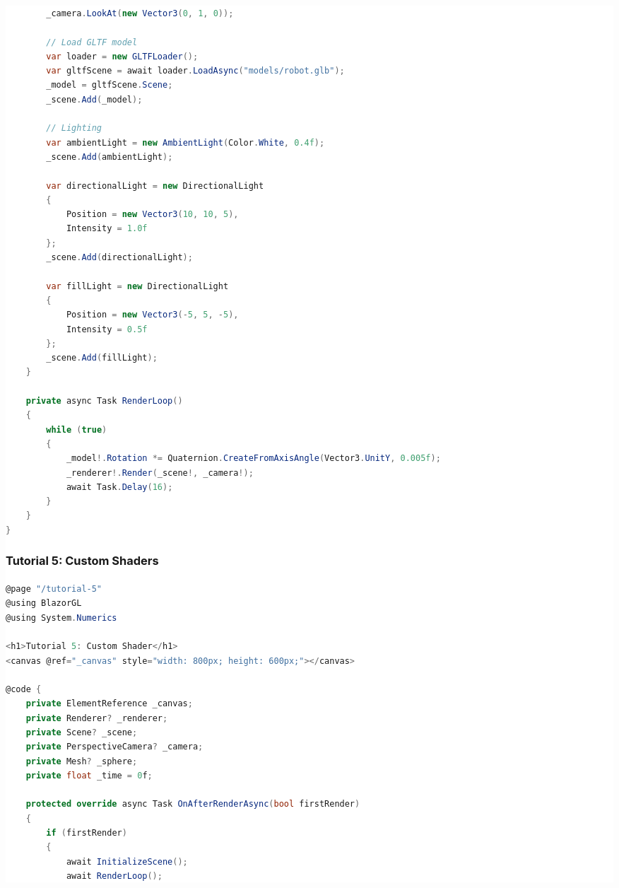 ```csharp
        _camera.LookAt(new Vector3(0, 1, 0));

        // Load GLTF model
        var loader = new GLTFLoader();
        var gltfScene = await loader.LoadAsync("models/robot.glb");
        _model = gltfScene.Scene;
        _scene.Add(_model);

        // Lighting
        var ambientLight = new AmbientLight(Color.White, 0.4f);
        _scene.Add(ambientLight);

        var directionalLight = new DirectionalLight
        {
            Position = new Vector3(10, 10, 5),
            Intensity = 1.0f
        };
        _scene.Add(directionalLight);

        var fillLight = new DirectionalLight
        {
            Position = new Vector3(-5, 5, -5),
            Intensity = 0.5f
        };
        _scene.Add(fillLight);
    }

    private async Task RenderLoop()
    {
        while (true)
        {
            _model!.Rotation *= Quaternion.CreateFromAxisAngle(Vector3.UnitY, 0.005f);
            _renderer!.Render(_scene!, _camera!);
            await Task.Delay(16);
        }
    }
}
```

### Tutorial 5: Custom Shaders

```csharp
@page "/tutorial-5"
@using BlazorGL
@using System.Numerics

<h1>Tutorial 5: Custom Shader</h1>
<canvas @ref="_canvas" style="width: 800px; height: 600px;"></canvas>

@code {
    private ElementReference _canvas;
    private Renderer? _renderer;
    private Scene? _scene;
    private PerspectiveCamera? _camera;
    private Mesh? _sphere;
    private float _time = 0f;

    protected override async Task OnAfterRenderAsync(bool firstRender)
    {
        if (firstRender)
        {
            await InitializeScene();
            await RenderLoop();
```